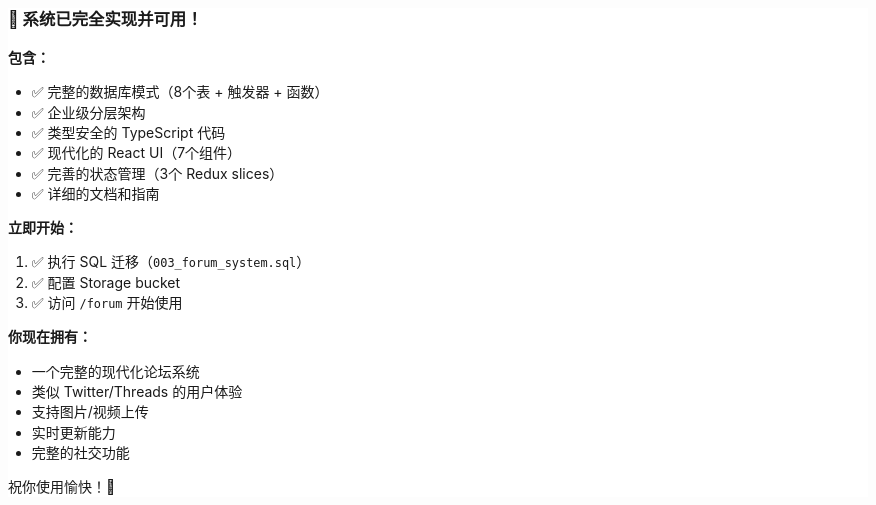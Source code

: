 ### 🎉 系统已完全实现并可用！

**包含：**
- ✅ 完整的数据库模式（8个表 + 触发器 + 函数）
- ✅ 企业级分层架构
- ✅ 类型安全的 TypeScript 代码
- ✅ 现代化的 React UI（7个组件）
- ✅ 完善的状态管理（3个 Redux slices）
- ✅ 详细的文档和指南

**立即开始：**
1. ✅ 执行 SQL 迁移（`003_forum_system.sql`）
2. ✅ 配置 Storage bucket
3. ✅ 访问 `/forum` 开始使用

**你现在拥有：**
- 一个完整的现代化论坛系统
- 类似 Twitter/Threads 的用户体验
- 支持图片/视频上传
- 实时更新能力
- 完整的社交功能

祝你使用愉快！🚀
